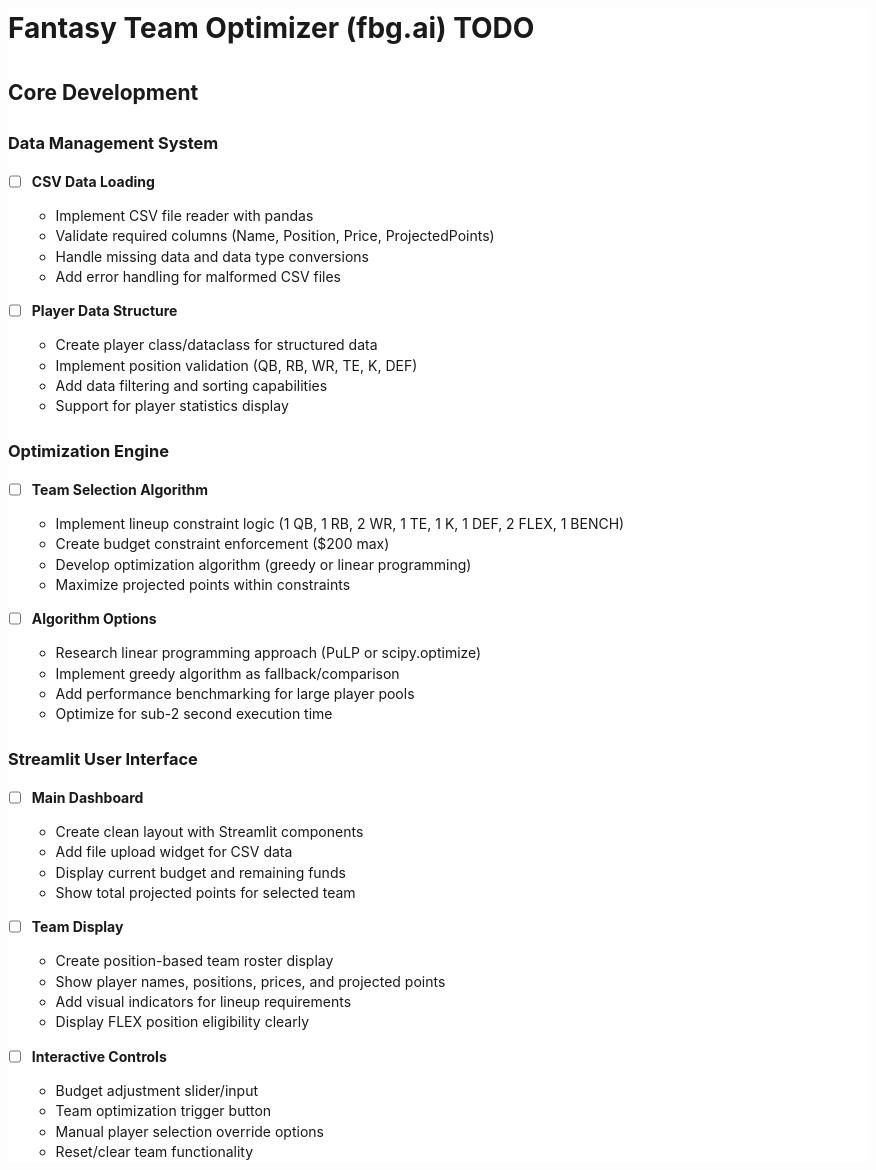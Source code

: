 # Fantasy Team Optimizer (fbg.ai) TODO

## Core Development

### Data Management System
- [ ] **CSV Data Loading**
  - Implement CSV file reader with pandas
  - Validate required columns (Name, Position, Price, ProjectedPoints)
  - Handle missing data and data type conversions
  - Add error handling for malformed CSV files

- [ ] **Player Data Structure**
  - Create player class/dataclass for structured data
  - Implement position validation (QB, RB, WR, TE, K, DEF)
  - Add data filtering and sorting capabilities
  - Support for player statistics display

### Optimization Engine

- [ ] **Team Selection Algorithm**
  - Implement lineup constraint logic (1 QB, 1 RB, 2 WR, 1 TE, 1 K, 1 DEF, 2 FLEX, 1 BENCH)
  - Create budget constraint enforcement ($200 max)
  - Develop optimization algorithm (greedy or linear programming)
  - Maximize projected points within constraints

- [ ] **Algorithm Options**
  - Research linear programming approach (PuLP or scipy.optimize)
  - Implement greedy algorithm as fallback/comparison
  - Add performance benchmarking for large player pools
  - Optimize for sub-2 second execution time

### Streamlit User Interface

- [ ] **Main Dashboard**
  - Create clean layout with Streamlit components
  - Add file upload widget for CSV data
  - Display current budget and remaining funds
  - Show total projected points for selected team

- [ ] **Team Display**
  - Create position-based team roster display
  - Show player names, positions, prices, and projected points
  - Add visual indicators for lineup requirements
  - Display FLEX position eligibility clearly

- [ ] **Interactive Controls**
  - Budget adjustment slider/input
  - Team optimization trigger button
  - Manual player selection override options
  - Reset/clear team functionality
